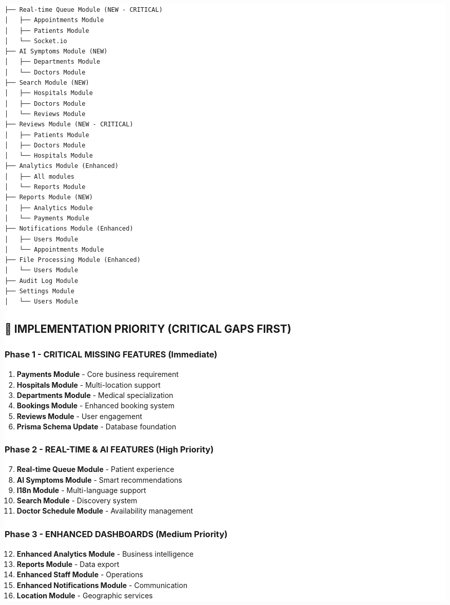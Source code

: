 ```
├── Real-time Queue Module (NEW - CRITICAL)
│   ├── Appointments Module
│   ├── Patients Module
│   └── Socket.io
├── AI Symptoms Module (NEW)
│   ├── Departments Module
│   └── Doctors Module
├── Search Module (NEW)
│   ├── Hospitals Module
│   ├── Doctors Module
│   └── Reviews Module
├── Reviews Module (NEW - CRITICAL)
│   ├── Patients Module
│   ├── Doctors Module
│   └── Hospitals Module
├── Analytics Module (Enhanced)
│   ├── All modules
│   └── Reports Module
├── Reports Module (NEW)
│   ├── Analytics Module
│   └── Payments Module
├── Notifications Module (Enhanced)
│   ├── Users Module
│   └── Appointments Module
├── File Processing Module (Enhanced)
│   └── Users Module
├── Audit Log Module
├── Settings Module
│   └── Users Module
```

## 🚀 IMPLEMENTATION PRIORITY (CRITICAL GAPS FIRST)

### Phase 1 - CRITICAL MISSING FEATURES (Immediate)
1. **Payments Module** - Core business requirement
2. **Hospitals Module** - Multi-location support
3. **Departments Module** - Medical specialization
4. **Bookings Module** - Enhanced booking system
5. **Reviews Module** - User engagement
6. **Prisma Schema Update** - Database foundation

### Phase 2 - REAL-TIME & AI FEATURES (High Priority)
7. **Real-time Queue Module** - Patient experience
8. **AI Symptoms Module** - Smart recommendations
9. **I18n Module** - Multi-language support
10. **Search Module** - Discovery system
11. **Doctor Schedule Module** - Availability management

### Phase 3 - ENHANCED DASHBOARDS (Medium Priority)
12. **Enhanced Analytics Module** - Business intelligence
13. **Reports Module** - Data export
14. **Enhanced Staff Module** - Operations
15. **Enhanced Notifications Module** - Communication
16. **Location Module** - Geographic services
